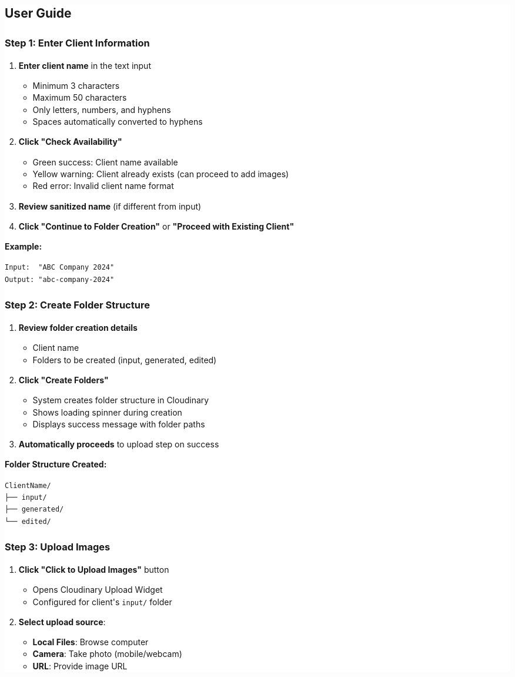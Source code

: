 ## User Guide

### Step 1: Enter Client Information

1. **Enter client name** in the text input
   - Minimum 3 characters
   - Maximum 50 characters
   - Only letters, numbers, and hyphens
   - Spaces automatically converted to hyphens

2. **Click "Check Availability"**
   - Green success: Client name available
   - Yellow warning: Client already exists (can proceed to add images)
   - Red error: Invalid client name format

3. **Review sanitized name** (if different from input)

4. **Click "Continue to Folder Creation"** or **"Proceed with Existing Client"**

**Example:**
```
Input:  "ABC Company 2024"
Output: "abc-company-2024"
```

### Step 2: Create Folder Structure

1. **Review folder creation details**
   - Client name
   - Folders to be created (input, generated, edited)

2. **Click "Create Folders"**
   - System creates folder structure in Cloudinary
   - Shows loading spinner during creation
   - Displays success message with folder paths

3. **Automatically proceeds** to upload step on success

**Folder Structure Created:**
```
ClientName/
├── input/
├── generated/
└── edited/
```

### Step 3: Upload Images

1. **Click "Click to Upload Images"** button
   - Opens Cloudinary Upload Widget
   - Configured for client's `input/` folder

2. **Select upload source**:
   - **Local Files**: Browse computer
   - **Camera**: Take photo (mobile/webcam)
   - **URL**: Provide image URL
